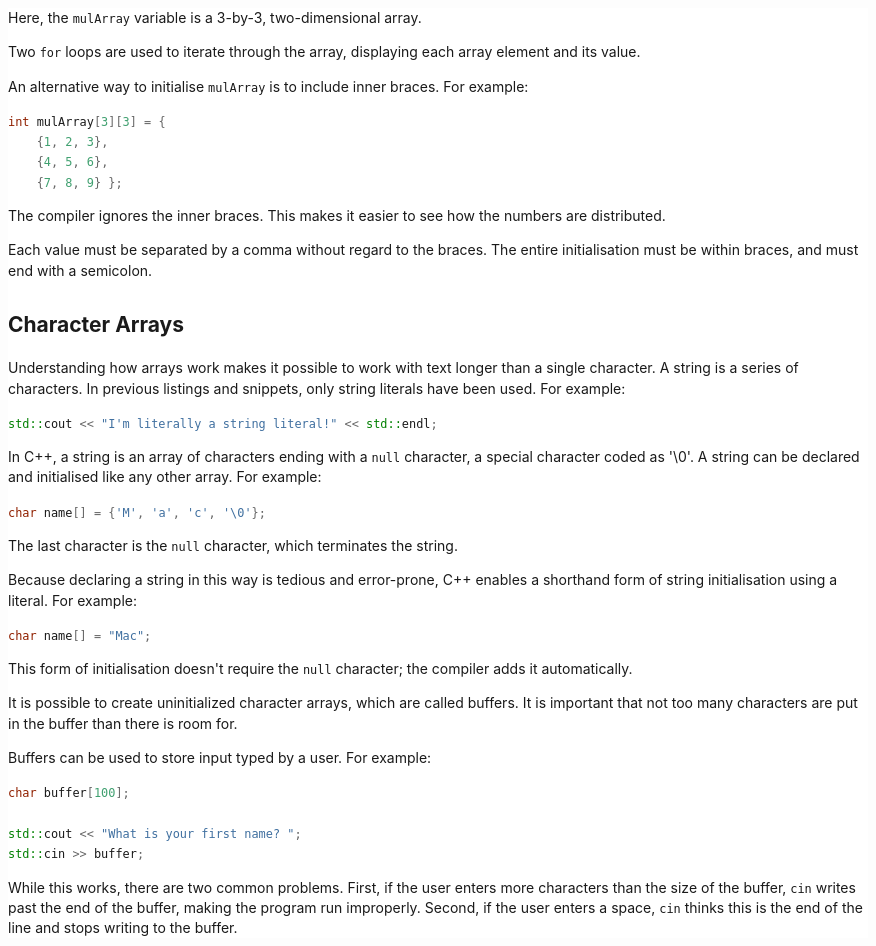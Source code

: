 Here, the `mulArray` variable is a 3-by-3, two-dimensional array.

Two `for` loops are used to iterate through the array, displaying each array element and its value.

An alternative way to initialise `mulArray` is to include inner braces. For example:

```C++
int mulArray[3][3] = {
    {1, 2, 3}, 
    {4, 5, 6},
    {7, 8, 9} };
```

The compiler ignores the inner braces. This makes it easier to see how the numbers are distributed.

Each value must be separated by a comma without regard to the braces. The entire initialisation must be within braces, and must end with a semicolon.

## Character Arrays

Understanding how arrays work makes it possible to work with text longer than a single character. A string is a series of characters. In previous listings and snippets, only string literals have been used. For example:

```C++
std::cout << "I'm literally a string literal!" << std::endl;
```

In C++, a string is an array of characters ending with a `null` character, a special character coded as '\0'. A string can be declared and initialised like any other array. For example:

```C++
char name[] = {'M', 'a', 'c', '\0'};
```

The last character is the `null` character, which terminates the string.

Because declaring a string in this way is tedious and error-prone, C++ enables a shorthand form of string initialisation using a literal. For example:

```C++
char name[] = "Mac";
```

This form of initialisation doesn't require the `null` character; the compiler adds it automatically.

It is possible to create uninitialized character arrays, which are called buffers. It is important that not too many characters are put in the buffer than there is room for.

Buffers can be used to store input typed by a user. For example:

```C++
char buffer[100];

std::cout << "What is your first name? ";
std::cin >> buffer;
```

While this works, there are two common problems. First, if the user enters more characters than the size of the buffer, `cin` writes past the end of the buffer, making the program run improperly. Second, if the user enters a space, `cin` thinks this is the end of the line and stops writing to the buffer.
